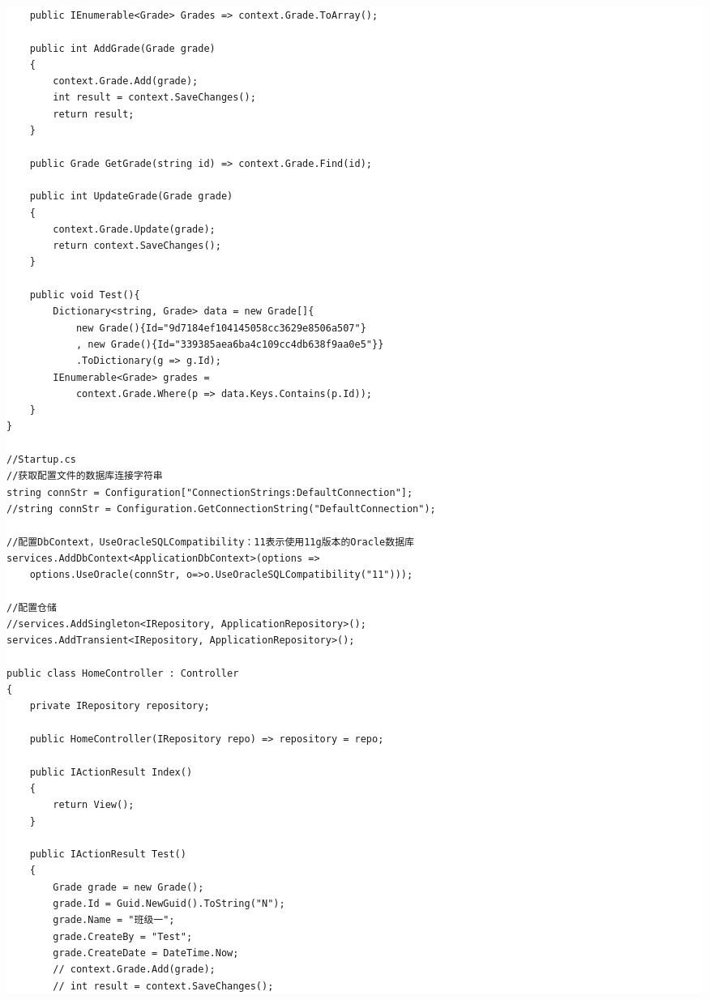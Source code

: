         public IEnumerable<Grade> Grades => context.Grade.ToArray();

        public int AddGrade(Grade grade)
        {
            context.Grade.Add(grade);
            int result = context.SaveChanges();
            return result;
        }

        public Grade GetGrade(string id) => context.Grade.Find(id);        

        public int UpdateGrade(Grade grade)
        {
            context.Grade.Update(grade);
            return context.SaveChanges();
        }

        public void Test(){
            Dictionary<string, Grade> data = new Grade[]{
                new Grade(){Id="9d7184ef104145058cc3629e8506a507"}
                , new Grade(){Id="339385aea6ba4c109cc4db638f9aa0e5"}}
                .ToDictionary(g => g.Id);
            IEnumerable<Grade> grades =
                context.Grade.Where(p => data.Keys.Contains(p.Id));
        }
    }

	//Startup.cs
	//获取配置文件的数据库连接字符串
    string connStr = Configuration["ConnectionStrings:DefaultConnection"];
    //string connStr = Configuration.GetConnectionString("DefaultConnection");

    //配置DbContext，UseOracleSQLCompatibility：11表示使用11g版本的Oracle数据库
    services.AddDbContext<ApplicationDbContext>(options =>
        options.UseOracle(connStr, o=>o.UseOracleSQLCompatibility("11")));

	//配置仓储
	//services.AddSingleton<IRepository, ApplicationRepository>();
	services.AddTransient<IRepository, ApplicationRepository>();

	public class HomeController : Controller
    {    
        private IRepository repository;

        public HomeController(IRepository repo) => repository = repo;

        public IActionResult Index()
        {
            return View();
        }

        public IActionResult Test()
        {
            Grade grade = new Grade();
            grade.Id = Guid.NewGuid().ToString("N");
            grade.Name = "班级一";
            grade.CreateBy = "Test";
            grade.CreateDate = DateTime.Now;
            // context.Grade.Add(grade);
            // int result = context.SaveChanges();
